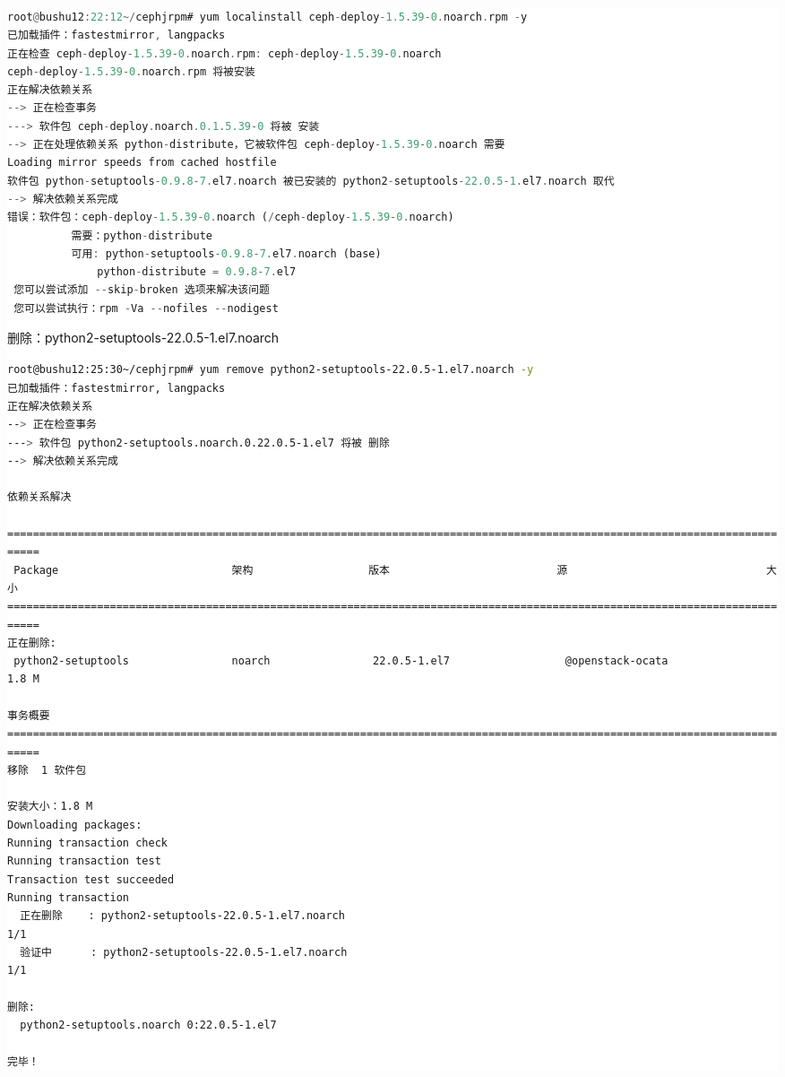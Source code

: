 

```rust
root@bushu12:22:12~/cephjrpm# yum localinstall ceph-deploy-1.5.39-0.noarch.rpm -y
已加载插件：fastestmirror, langpacks
正在检查 ceph-deploy-1.5.39-0.noarch.rpm: ceph-deploy-1.5.39-0.noarch
ceph-deploy-1.5.39-0.noarch.rpm 将被安装
正在解决依赖关系
--> 正在检查事务
---> 软件包 ceph-deploy.noarch.0.1.5.39-0 将被 安装
--> 正在处理依赖关系 python-distribute，它被软件包 ceph-deploy-1.5.39-0.noarch 需要
Loading mirror speeds from cached hostfile
软件包 python-setuptools-0.9.8-7.el7.noarch 被已安装的 python2-setuptools-22.0.5-1.el7.noarch 取代
--> 解决依赖关系完成
错误：软件包：ceph-deploy-1.5.39-0.noarch (/ceph-deploy-1.5.39-0.noarch)
          需要：python-distribute
          可用: python-setuptools-0.9.8-7.el7.noarch (base)
              python-distribute = 0.9.8-7.el7
 您可以尝试添加 --skip-broken 选项来解决该问题
 您可以尝试执行：rpm -Va --nofiles --nodigest
```

删除：python2-setuptools-22.0.5-1.el7.noarch



```bash
root@bushu12:25:30~/cephjrpm# yum remove python2-setuptools-22.0.5-1.el7.noarch -y
已加载插件：fastestmirror, langpacks
正在解决依赖关系
--> 正在检查事务
---> 软件包 python2-setuptools.noarch.0.22.0.5-1.el7 将被 删除
--> 解决依赖关系完成

依赖关系解决

=============================================================================================================================
 Package                           架构                  版本                          源                               大小
=============================================================================================================================
正在删除:
 python2-setuptools                noarch                22.0.5-1.el7                  @openstack-ocata                1.8 M

事务概要
=============================================================================================================================
移除  1 软件包

安装大小：1.8 M
Downloading packages:
Running transaction check
Running transaction test
Transaction test succeeded
Running transaction
  正在删除    : python2-setuptools-22.0.5-1.el7.noarch                                                                   1/1 
  验证中      : python2-setuptools-22.0.5-1.el7.noarch                                                                   1/1 

删除:
  python2-setuptools.noarch 0:22.0.5-1.el7                                                                                   

完毕！
```